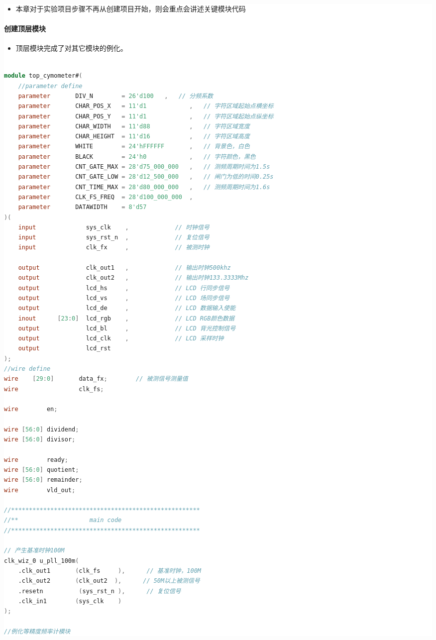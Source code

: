 
- 本章对于实验项目步骤不再从创建项目开始，则会重点会讲述关键模块代码


#### 创建顶层模块

- 顶层模块完成了对其它模块的例化。 
  
```verilog

module top_cymometer#(
    //parameter define
    parameter       DIV_N        = 26'd100   ,   // 分频系数
    parameter       CHAR_POS_X   = 11'd1            ,   // 字符区域起始点横坐标
    parameter       CHAR_POS_Y   = 11'd1            ,   // 字符区域起始点纵坐标
    parameter       CHAR_WIDTH   = 11'd88           ,   // 字符区域宽度
    parameter       CHAR_HEIGHT  = 11'd16           ,   // 字符区域高度
    parameter       WHITE        = 24'hFFFFFF       ,   // 背景色，白色
    parameter       BLACK        = 24'h0            ,   // 字符颜色，黑色
    parameter       CNT_GATE_MAX = 28'd75_000_000   ,   // 测频周期时间为1.5s  
    parameter       CNT_GATE_LOW = 28'd12_500_000   ,   // 闸门为低的时间0.25s
    parameter       CNT_TIME_MAX = 28'd80_000_000   ,   // 测频周期时间为1.6s
    parameter       CLK_FS_FREQ  = 28'd100_000_000  ,
    parameter       DATAWIDTH    = 8'd57
)(
    input              sys_clk    ,             // 时钟信号
    input              sys_rst_n  ,             // 复位信号
    input              clk_fx     ,             // 被测时钟

    output             clk_out1   ,             // 输出时钟500khz
    output             clk_out2   ,             // 输出时钟133.3333Mhz
	output             lcd_hs     ,             // LCD 行同步信号
	output             lcd_vs     ,             // LCD 场同步信号
	output             lcd_de     ,             // LCD 数据输入使能
	inout      [23:0]  lcd_rgb    ,             // LCD RGB颜色数据
	output             lcd_bl     ,             // LCD 背光控制信号
	output             lcd_clk    ,             // LCD 采样时钟
    output             lcd_rst
);
//wire define
wire    [29:0]       data_fx;        // 被测信号测量值       
wire                 clk_fs;

wire        en;             

wire [56:0] dividend;       
wire [56:0] divisor;        

wire        ready;          
wire [56:0] quotient;       
wire [56:0] remainder;     
wire        vld_out;        

//*****************************************************
//**                    main code
//*****************************************************

// 产生基准时钟100M
clk_wiz_0 u_pll_100m(
    .clk_out1       (clk_fs     ),      // 基准时钟，100M
    .clk_out2       (clk_out2  ),      // 50M以上被测信号
    .resetn          (sys_rst_n ),      // 复位信号
    .clk_in1        (sys_clk    )
);

//例化等精度频率计模块 
```